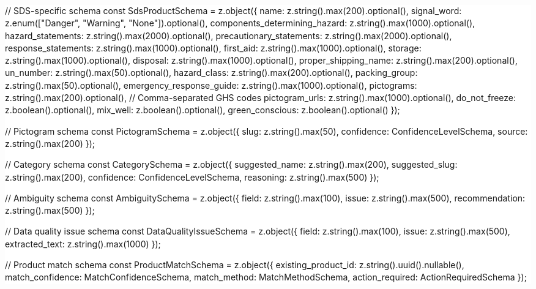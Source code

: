 // SDS-specific schema
const SdsProductSchema = z.object({
  name: z.string().max(200).optional(),
  signal_word: z.enum(["Danger", "Warning", "None"]).optional(),
  components_determining_hazard: z.string().max(1000).optional(),
  hazard_statements: z.string().max(2000).optional(),
  precautionary_statements: z.string().max(2000).optional(),
  response_statements: z.string().max(1000).optional(),
  first_aid: z.string().max(1000).optional(),
  storage: z.string().max(1000).optional(),
  disposal: z.string().max(1000).optional(),
  proper_shipping_name: z.string().max(200).optional(),
  un_number: z.string().max(50).optional(),
  hazard_class: z.string().max(200).optional(),
  packing_group: z.string().max(50).optional(),
  emergency_response_guide: z.string().max(1000).optional(),
  pictograms: z.string().max(200).optional(), // Comma-separated GHS codes
  pictogram_urls: z.string().max(1000).optional(),
  do_not_freeze: z.boolean().optional(),
  mix_well: z.boolean().optional(),
  green_conscious: z.boolean().optional()
});

// Pictogram schema
const PictogramSchema = z.object({
  slug: z.string().max(50),
  confidence: ConfidenceLevelSchema,
  source: z.string().max(200)
});

// Category schema
const CategorySchema = z.object({
  suggested_name: z.string().max(200),
  suggested_slug: z.string().max(200),
  confidence: ConfidenceLevelSchema,
  reasoning: z.string().max(500)
});

// Ambiguity schema
const AmbiguitySchema = z.object({
  field: z.string().max(100),
  issue: z.string().max(500),
  recommendation: z.string().max(500)
});

// Data quality issue schema
const DataQualityIssueSchema = z.object({
  field: z.string().max(100),
  issue: z.string().max(500),
  extracted_text: z.string().max(1000)
});

// Product match schema
const ProductMatchSchema = z.object({
  existing_product_id: z.string().uuid().nullable(),
  match_confidence: MatchConfidenceSchema,
  match_method: MatchMethodSchema,
  action_required: ActionRequiredSchema
});

